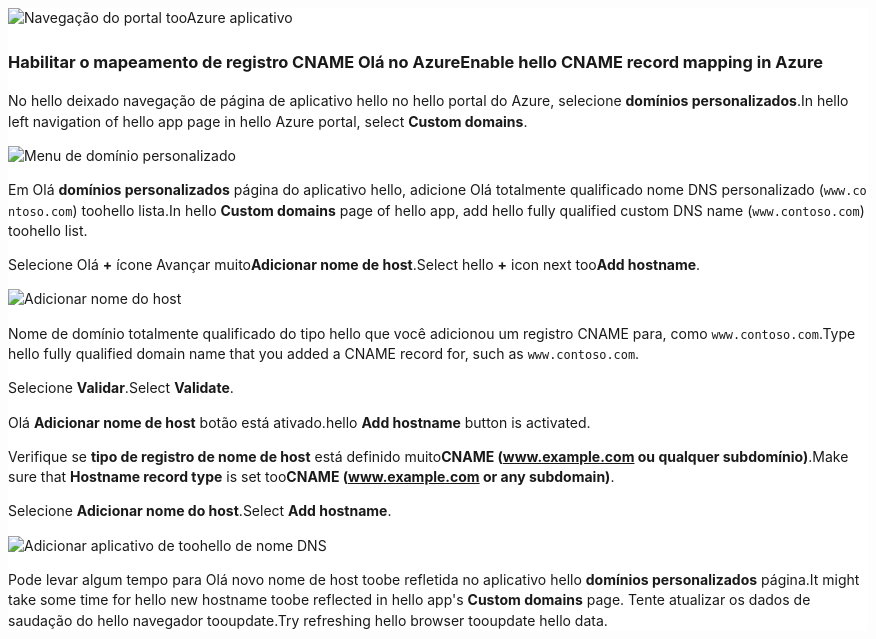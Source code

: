 ![Navegação do portal tooAzure aplicativo](./media/app-service-web-tutorial-custom-domain/cname-record.png)

### <a name="enable-hello-cname-record-mapping-in-azure"></a><span data-ttu-id="89af8-151">Habilitar o mapeamento de registro CNAME Olá no Azure</span><span class="sxs-lookup"><span data-stu-id="89af8-151">Enable hello CNAME record mapping in Azure</span></span>

<span data-ttu-id="89af8-152">No hello deixado navegação de página de aplicativo hello no hello portal do Azure, selecione **domínios personalizados**.</span><span class="sxs-lookup"><span data-stu-id="89af8-152">In hello left navigation of hello app page in hello Azure portal, select **Custom domains**.</span></span> 

![Menu de domínio personalizado](./media/app-service-web-tutorial-custom-domain/custom-domain-menu.png)

<span data-ttu-id="89af8-154">Em Olá **domínios personalizados** página do aplicativo hello, adicione Olá totalmente qualificado nome DNS personalizado (`www.contoso.com`) toohello lista.</span><span class="sxs-lookup"><span data-stu-id="89af8-154">In hello **Custom domains** page of hello app, add hello fully qualified custom DNS name (`www.contoso.com`) toohello list.</span></span>

<span data-ttu-id="89af8-155">Selecione Olá  **+**  ícone Avançar muito**Adicionar nome de host**.</span><span class="sxs-lookup"><span data-stu-id="89af8-155">Select hello **+** icon next too**Add hostname**.</span></span>

![Adicionar nome do host](./media/app-service-web-tutorial-custom-domain/add-host-name-cname.png)

<span data-ttu-id="89af8-157">Nome de domínio totalmente qualificado do tipo hello que você adicionou um registro CNAME para, como `www.contoso.com`.</span><span class="sxs-lookup"><span data-stu-id="89af8-157">Type hello fully qualified domain name that you added a CNAME record for, such as `www.contoso.com`.</span></span> 

<span data-ttu-id="89af8-158">Selecione **Validar**.</span><span class="sxs-lookup"><span data-stu-id="89af8-158">Select **Validate**.</span></span>

<span data-ttu-id="89af8-159">Olá **Adicionar nome de host** botão está ativado.</span><span class="sxs-lookup"><span data-stu-id="89af8-159">hello **Add hostname** button is activated.</span></span> 

<span data-ttu-id="89af8-160">Verifique se **tipo de registro de nome de host** está definido muito**CNAME (www.example.com ou qualquer subdomínio)**.</span><span class="sxs-lookup"><span data-stu-id="89af8-160">Make sure that **Hostname record type** is set too**CNAME (www.example.com or any subdomain)**.</span></span>

<span data-ttu-id="89af8-161">Selecione **Adicionar nome do host**.</span><span class="sxs-lookup"><span data-stu-id="89af8-161">Select **Add hostname**.</span></span>

![Adicionar aplicativo de toohello de nome DNS](./media/app-service-web-tutorial-custom-domain/validate-domain-name-cname.png)

<span data-ttu-id="89af8-163">Pode levar algum tempo para Olá novo nome de host toobe refletida no aplicativo hello **domínios personalizados** página.</span><span class="sxs-lookup"><span data-stu-id="89af8-163">It might take some time for hello new hostname toobe reflected in hello app's **Custom domains** page.</span></span> <span data-ttu-id="89af8-164">Tente atualizar os dados de saudação do hello navegador tooupdate.</span><span class="sxs-lookup"><span data-stu-id="89af8-164">Try refreshing hello browser tooupdate hello data.</span></span>
